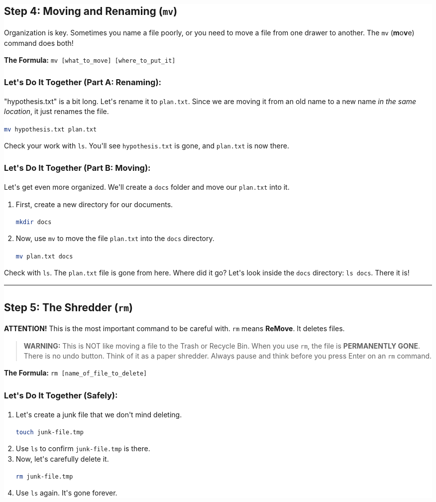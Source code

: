 ## Step 4: Moving and Renaming (`mv`)

Organization is key. Sometimes you name a file poorly, or you need to move a file from one drawer to another. The `mv` (**m**o**v**e) command does both!

**The Formula:** `mv [what_to_move] [where_to_put_it]`

### Let's Do It Together (Part A: Renaming):

"hypothesis.txt" is a bit long. Let's rename it to `plan.txt`. Since we are moving it from an old name to a new name *in the same location*, it just renames the file.

```bash
mv hypothesis.txt plan.txt
```
Check your work with `ls`. You'll see `hypothesis.txt` is gone, and `plan.txt` is now there.

### Let's Do It Together (Part B: Moving):

Let's get even more organized. We'll create a `docs` folder and move our `plan.txt` into it.

1.  First, create a new directory for our documents.
    ```bash
    mkdir docs
    ```

2.  Now, use `mv` to move the file `plan.txt` into the `docs` directory.
    ```bash
    mv plan.txt docs
    ```
Check with `ls`. The `plan.txt` file is gone from here. Where did it go? Let's look inside the `docs` directory: `ls docs`. There it is!

---

## Step 5: The Shredder (`rm`)

**ATTENTION!** This is the most important command to be careful with. `rm` means **ReMove**. It deletes files.

> **WARNING:** This is NOT like moving a file to the Trash or Recycle Bin. When you use `rm`, the file is **PERMANENTLY GONE**. There is no undo button. Think of it as a paper shredder. Always pause and think before you press Enter on an `rm` command.

**The Formula:** `rm [name_of_file_to_delete]`

### Let's Do It Together (Safely):

1.  Let's create a junk file that we don't mind deleting.
    ```bash
    touch junk-file.tmp
    ```
2.  Use `ls` to confirm `junk-file.tmp` is there.
3.  Now, let's carefully delete it.
    ```bash
    rm junk-file.tmp
    ```
4.  Use `ls` again. It's gone forever.
